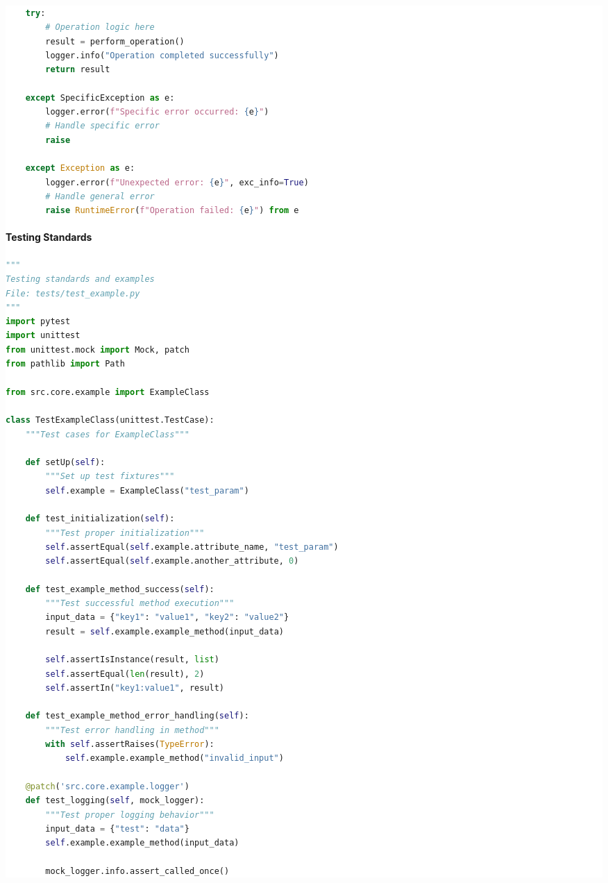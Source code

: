 ```python
    try:
        # Operation logic here
        result = perform_operation()
        logger.info("Operation completed successfully")
        return result
        
    except SpecificException as e:
        logger.error(f"Specific error occurred: {e}")
        # Handle specific error
        raise
        
    except Exception as e:
        logger.error(f"Unexpected error: {e}", exc_info=True)
        # Handle general error
        raise RuntimeError(f"Operation failed: {e}") from e
```

#### Testing Standards
```python
"""
Testing standards and examples
File: tests/test_example.py
"""
import pytest
import unittest
from unittest.mock import Mock, patch
from pathlib import Path

from src.core.example import ExampleClass

class TestExampleClass(unittest.TestCase):
    """Test cases for ExampleClass"""
    
    def setUp(self):
        """Set up test fixtures"""
        self.example = ExampleClass("test_param")
        
    def test_initialization(self):
        """Test proper initialization"""
        self.assertEqual(self.example.attribute_name, "test_param")
        self.assertEqual(self.example.another_attribute, 0)
        
    def test_example_method_success(self):
        """Test successful method execution"""
        input_data = {"key1": "value1", "key2": "value2"}
        result = self.example.example_method(input_data)
        
        self.assertIsInstance(result, list)
        self.assertEqual(len(result), 2)
        self.assertIn("key1:value1", result)
        
    def test_example_method_error_handling(self):
        """Test error handling in method"""
        with self.assertRaises(TypeError):
            self.example.example_method("invalid_input")
            
    @patch('src.core.example.logger')
    def test_logging(self, mock_logger):
        """Test proper logging behavior"""
        input_data = {"test": "data"}
        self.example.example_method(input_data)
        
        mock_logger.info.assert_called_once()
```